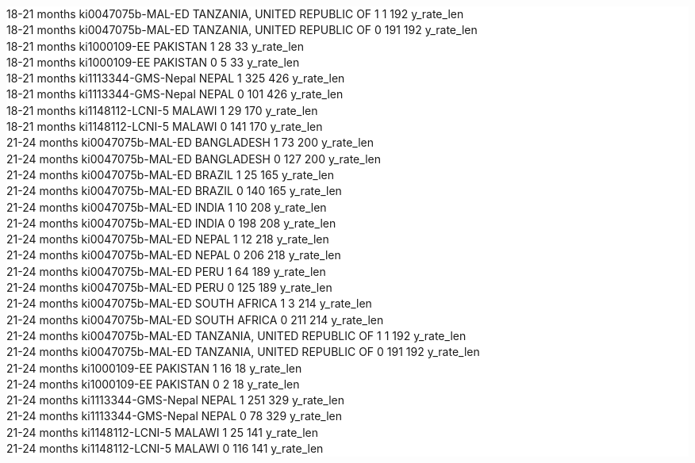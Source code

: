 18-21 months   ki0047075b-MAL-ED          TANZANIA, UNITED REPUBLIC OF   1                 1     192  y_rate_len       
18-21 months   ki0047075b-MAL-ED          TANZANIA, UNITED REPUBLIC OF   0               191     192  y_rate_len       
18-21 months   ki1000109-EE               PAKISTAN                       1                28      33  y_rate_len       
18-21 months   ki1000109-EE               PAKISTAN                       0                 5      33  y_rate_len       
18-21 months   ki1113344-GMS-Nepal        NEPAL                          1               325     426  y_rate_len       
18-21 months   ki1113344-GMS-Nepal        NEPAL                          0               101     426  y_rate_len       
18-21 months   ki1148112-LCNI-5           MALAWI                         1                29     170  y_rate_len       
18-21 months   ki1148112-LCNI-5           MALAWI                         0               141     170  y_rate_len       
21-24 months   ki0047075b-MAL-ED          BANGLADESH                     1                73     200  y_rate_len       
21-24 months   ki0047075b-MAL-ED          BANGLADESH                     0               127     200  y_rate_len       
21-24 months   ki0047075b-MAL-ED          BRAZIL                         1                25     165  y_rate_len       
21-24 months   ki0047075b-MAL-ED          BRAZIL                         0               140     165  y_rate_len       
21-24 months   ki0047075b-MAL-ED          INDIA                          1                10     208  y_rate_len       
21-24 months   ki0047075b-MAL-ED          INDIA                          0               198     208  y_rate_len       
21-24 months   ki0047075b-MAL-ED          NEPAL                          1                12     218  y_rate_len       
21-24 months   ki0047075b-MAL-ED          NEPAL                          0               206     218  y_rate_len       
21-24 months   ki0047075b-MAL-ED          PERU                           1                64     189  y_rate_len       
21-24 months   ki0047075b-MAL-ED          PERU                           0               125     189  y_rate_len       
21-24 months   ki0047075b-MAL-ED          SOUTH AFRICA                   1                 3     214  y_rate_len       
21-24 months   ki0047075b-MAL-ED          SOUTH AFRICA                   0               211     214  y_rate_len       
21-24 months   ki0047075b-MAL-ED          TANZANIA, UNITED REPUBLIC OF   1                 1     192  y_rate_len       
21-24 months   ki0047075b-MAL-ED          TANZANIA, UNITED REPUBLIC OF   0               191     192  y_rate_len       
21-24 months   ki1000109-EE               PAKISTAN                       1                16      18  y_rate_len       
21-24 months   ki1000109-EE               PAKISTAN                       0                 2      18  y_rate_len       
21-24 months   ki1113344-GMS-Nepal        NEPAL                          1               251     329  y_rate_len       
21-24 months   ki1113344-GMS-Nepal        NEPAL                          0                78     329  y_rate_len       
21-24 months   ki1148112-LCNI-5           MALAWI                         1                25     141  y_rate_len       
21-24 months   ki1148112-LCNI-5           MALAWI                         0               116     141  y_rate_len       
